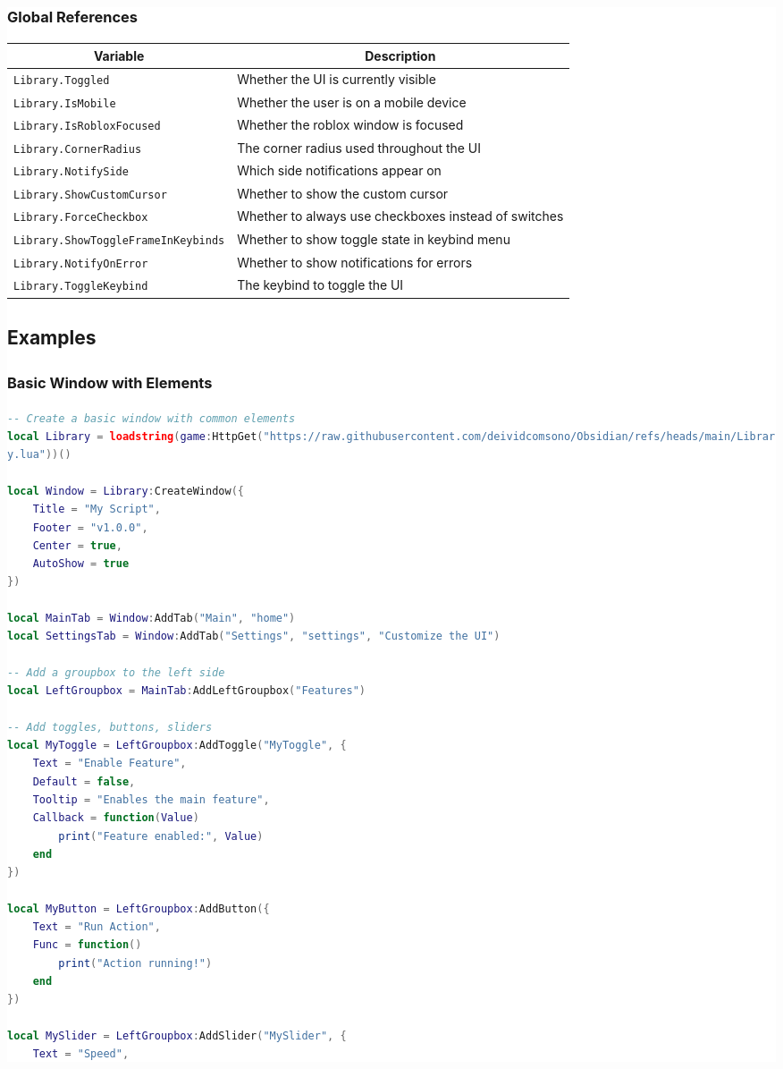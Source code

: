 ### Global References

| Variable                            | Description                                          |
| ----------------------------------- | ---------------------------------------------------- |
| `Library.Toggled`                   | Whether the UI is currently visible                  |
| `Library.IsMobile`                  | Whether the user is on a mobile device               |
| `Library.IsRobloxFocused`           | Whether the roblox window is focused                 |
| `Library.CornerRadius`              | The corner radius used throughout the UI             |
| `Library.NotifySide`                | Which side notifications appear on                   |
| `Library.ShowCustomCursor`          | Whether to show the custom cursor                    |
| `Library.ForceCheckbox`             | Whether to always use checkboxes instead of switches |
| `Library.ShowToggleFrameInKeybinds` | Whether to show toggle state in keybind menu         |
| `Library.NotifyOnError`             | Whether to show notifications for errors             |
| `Library.ToggleKeybind`             | The keybind to toggle the UI                         |

## Examples

### Basic Window with Elements

```lua
-- Create a basic window with common elements
local Library = loadstring(game:HttpGet("https://raw.githubusercontent.com/deividcomsono/Obsidian/refs/heads/main/Library.lua"))()

local Window = Library:CreateWindow({
    Title = "My Script",
    Footer = "v1.0.0",
    Center = true,
    AutoShow = true
})

local MainTab = Window:AddTab("Main", "home")
local SettingsTab = Window:AddTab("Settings", "settings", "Customize the UI")

-- Add a groupbox to the left side
local LeftGroupbox = MainTab:AddLeftGroupbox("Features")

-- Add toggles, buttons, sliders
local MyToggle = LeftGroupbox:AddToggle("MyToggle", {
    Text = "Enable Feature",
    Default = false,
    Tooltip = "Enables the main feature",
    Callback = function(Value)
        print("Feature enabled:", Value)
    end
})

local MyButton = LeftGroupbox:AddButton({
    Text = "Run Action",
    Func = function()
        print("Action running!")
    end
})

local MySlider = LeftGroupbox:AddSlider("MySlider", {
    Text = "Speed",
```